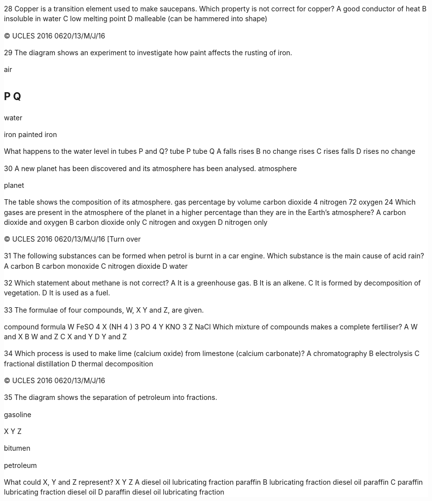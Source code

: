 28 Copper is a transition element used to make saucepans. Which property is not correct for copper? A good conductor of heat B insoluble in water C low melting point D malleable (can be hammered into shape) 


© UCLES 2016 0620/13/M/J/16 

29 The diagram shows an experiment to investigate how paint affects the rusting of iron. 

 air 

## P Q 

 water 

 iron painted iron 

 What happens to the water level in tubes P and Q? tube P tube Q A falls rises B no change rises C rises falls D rises no change 

30 A new planet has been discovered and its atmosphere has been analysed. atmosphere 

 planet 

 The table shows the composition of its atmosphere. gas percentage by volume carbon dioxide 4 nitrogen 72 oxygen 24 Which gases are present in the atmosphere of the planet in a higher percentage than they are in the Earth’s atmosphere? A carbon dioxide and oxygen B carbon dioxide only C nitrogen and oxygen D nitrogen only 


© UCLES 2016 0620/13/M/J/16 [Turn over 

31 The following substances can be formed when petrol is burnt in a car engine. Which substance is the main cause of acid rain? A carbon B carbon monoxide C nitrogen dioxide D water 

32 Which statement about methane is not correct? A It is a greenhouse gas. B It is an alkene. C It is formed by decomposition of vegetation. D It is used as a fuel. 

33 The formulae of four compounds, W, X Y and Z, are given. 

 compound formula W FeSO 4 X (NH 4 ) 3 PO 4 Y KNO 3 Z NaCl Which mixture of compounds makes a complete fertiliser? A W and X B W and Z C X and Y D Y and Z 

34 Which process is used to make lime (calcium oxide) from limestone (calcium carbonate)? A chromatography B electrolysis C fractional distillation D thermal decomposition 


© UCLES 2016 0620/13/M/J/16 

35 The diagram shows the separation of petroleum into fractions. 

 gasoline 

 X Y Z 

 bitumen 

 petroleum 

 What could X, Y and Z represent? X Y Z A diesel oil lubricating fraction paraffin B lubricating fraction diesel oil paraffin C paraffin lubricating fraction diesel oil D paraffin diesel oil lubricating fraction 
